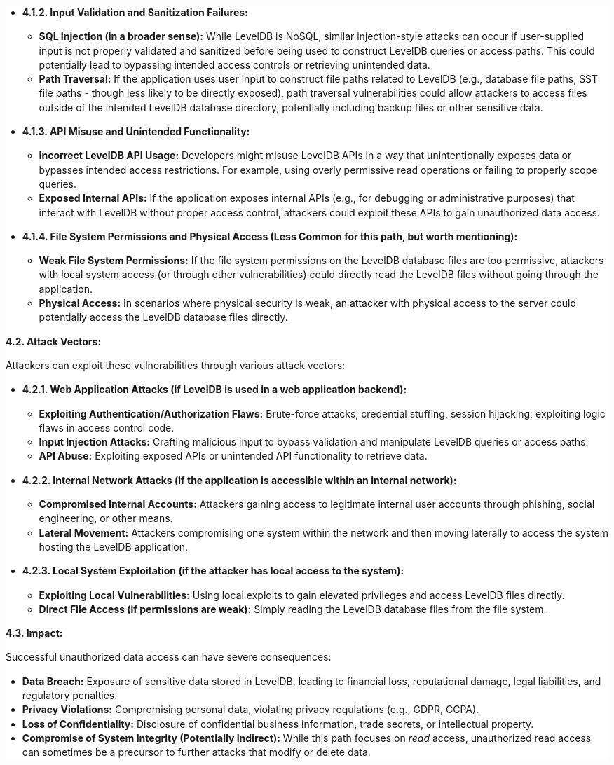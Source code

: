 * **4.1.2. Input Validation and Sanitization Failures:**
    * **SQL Injection (in a broader sense):** While LevelDB is NoSQL, similar injection-style attacks can occur if user-supplied input is not properly validated and sanitized before being used to construct LevelDB queries or access paths. This could potentially lead to bypassing intended access controls or retrieving unintended data.
    * **Path Traversal:** If the application uses user input to construct file paths related to LevelDB (e.g., database file paths, SST file paths - though less likely to be directly exposed), path traversal vulnerabilities could allow attackers to access files outside of the intended LevelDB database directory, potentially including backup files or other sensitive data.

* **4.1.3. API Misuse and Unintended Functionality:**
    * **Incorrect LevelDB API Usage:** Developers might misuse LevelDB APIs in a way that unintentionally exposes data or bypasses intended access restrictions. For example, using overly permissive read operations or failing to properly scope queries.
    * **Exposed Internal APIs:**  If the application exposes internal APIs (e.g., for debugging or administrative purposes) that interact with LevelDB without proper access control, attackers could exploit these APIs to gain unauthorized data access.

* **4.1.4. File System Permissions and Physical Access (Less Common for this path, but worth mentioning):**
    * **Weak File System Permissions:**  If the file system permissions on the LevelDB database files are too permissive, attackers with local system access (or through other vulnerabilities) could directly read the LevelDB files without going through the application.
    * **Physical Access:** In scenarios where physical security is weak, an attacker with physical access to the server could potentially access the LevelDB database files directly.

**4.2. Attack Vectors:**

Attackers can exploit these vulnerabilities through various attack vectors:

* **4.2.1. Web Application Attacks (if LevelDB is used in a web application backend):**
    * **Exploiting Authentication/Authorization Flaws:**  Brute-force attacks, credential stuffing, session hijacking, exploiting logic flaws in access control code.
    * **Input Injection Attacks:**  Crafting malicious input to bypass validation and manipulate LevelDB queries or access paths.
    * **API Abuse:**  Exploiting exposed APIs or unintended API functionality to retrieve data.

* **4.2.2. Internal Network Attacks (if the application is accessible within an internal network):**
    * **Compromised Internal Accounts:**  Attackers gaining access to legitimate internal user accounts through phishing, social engineering, or other means.
    * **Lateral Movement:**  Attackers compromising one system within the network and then moving laterally to access the system hosting the LevelDB application.

* **4.2.3. Local System Exploitation (if the attacker has local access to the system):**
    * **Exploiting Local Vulnerabilities:**  Using local exploits to gain elevated privileges and access LevelDB files directly.
    * **Direct File Access (if permissions are weak):**  Simply reading the LevelDB database files from the file system.

**4.3. Impact:**

Successful unauthorized data access can have severe consequences:

* **Data Breach:**  Exposure of sensitive data stored in LevelDB, leading to financial loss, reputational damage, legal liabilities, and regulatory penalties.
* **Privacy Violations:**  Compromising personal data, violating privacy regulations (e.g., GDPR, CCPA).
* **Loss of Confidentiality:**  Disclosure of confidential business information, trade secrets, or intellectual property.
* **Compromise of System Integrity (Potentially Indirect):** While this path focuses on *read* access, unauthorized read access can sometimes be a precursor to further attacks that modify or delete data.
